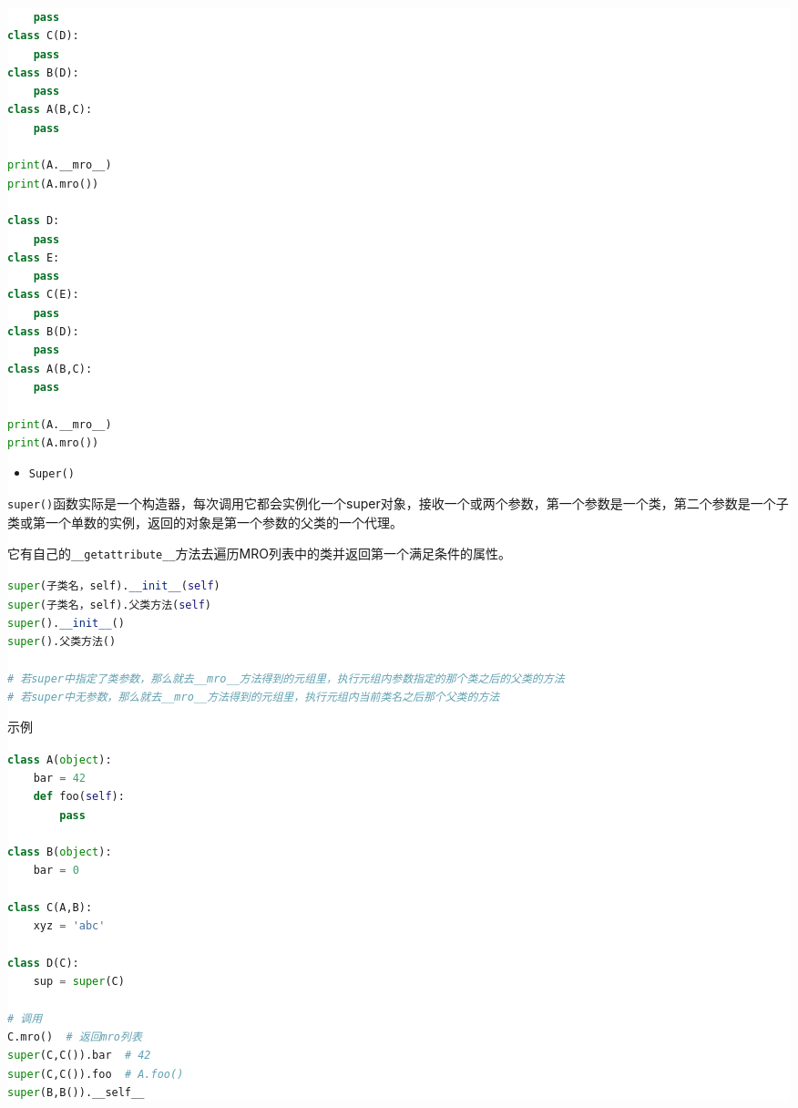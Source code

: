```python
  	pass
class C(D):
  	pass
class B(D):
  	pass
class A(B,C):
  	pass
  
print(A.__mro__)
print(A.mro())

class D:
  	pass
class E:
  	pass
class C(E):
  	pass
class B(D):
  	pass
class A(B,C):
  	pass
  
print(A.__mro__)
print(A.mro())
```

- `Super()`

`super()`函数实际是一个构造器，每次调用它都会实例化一个super对象，接收一个或两个参数，第一个参数是一个类，第二个参数是一个子类或第一个单数的实例，返回的对象是第一个参数的父类的一个代理。

它有自己的`__getattribute__`方法去遍历MRO列表中的类并返回第一个满足条件的属性。

```python
super(子类名，self).__init__(self)  
super(子类名，self).父类方法(self)  
super().__init__() 
super().父类方法()

# 若super中指定了类参数，那么就去__mro__方法得到的元组里，执行元组内参数指定的那个类之后的父类的方法
# 若super中无参数，那么就去__mro__方法得到的元组里，执行元组内当前类名之后那个父类的方法
```

示例

```python
class A(object):
    bar = 42
    def foo(self):
        pass
    
class B(object):
    bar = 0

class C(A,B):
    xyz = 'abc'
    
class D(C):
    sup = super(C)

# 调用
C.mro()  # 返回mro列表
super(C,C()).bar  # 42
super(C,C()).foo  # A.foo()
super(B,B()).__self__

```